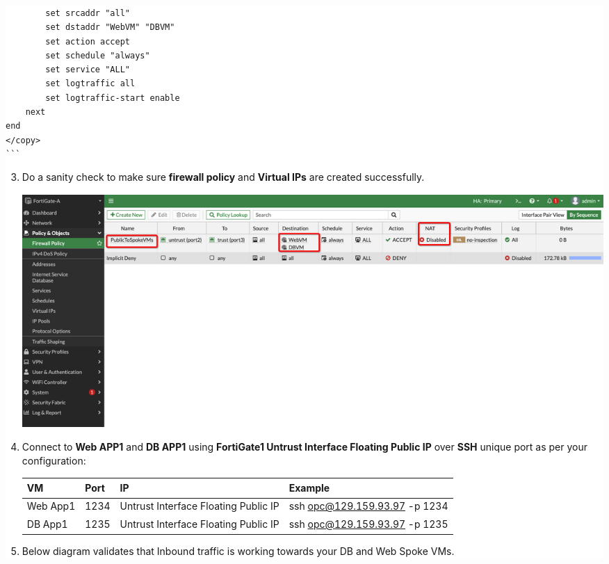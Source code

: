             set srcaddr "all"
            set dstaddr "WebVM" "DBVM"
            set action accept
            set schedule "always"
            set service "ALL"
            set logtraffic all
            set logtraffic-start enable
        next
    end
    </copy>
    ```

3. Do a sanity check to make sure **firewall policy** and **Virtual IPs** are created successfully. 

   ![North to South Inbound Traffic Required Policy](../common/images/verify-north-south-inbound-config.png " ")

4. Connect to **Web APP1** and **DB APP1** using **FortiGate1 Untrust Interface Floating Public IP** over **SSH** unique port as per your configuration: 

    | VM       | Port  | IP                                   | Example                       |
    |----------|-------|--------------------------------------|-------------------------------|
    | Web App1 | 1234  | Untrust Interface Floating Public IP | ssh opc@129.159.93.97 -p 1234 |
    | DB App1  | 1235  | Untrust Interface Floating Public IP | ssh opc@129.159.93.97 -p 1235 |

5. Below diagram validates that Inbound traffic is working towards your DB and Web Spoke VMs. 
